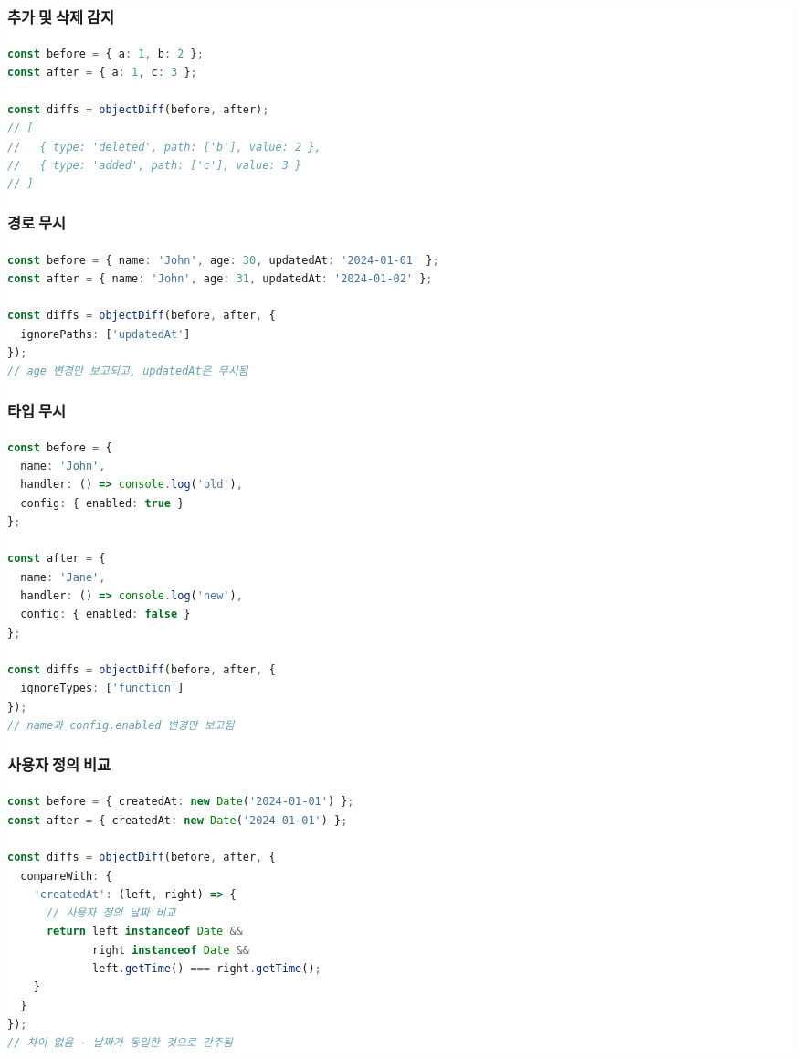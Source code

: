 ### 추가 및 삭제 감지

```typescript
const before = { a: 1, b: 2 };
const after = { a: 1, c: 3 };

const diffs = objectDiff(before, after);
// [
//   { type: 'deleted', path: ['b'], value: 2 },
//   { type: 'added', path: ['c'], value: 3 }
// ]
```

### 경로 무시

```typescript
const before = { name: 'John', age: 30, updatedAt: '2024-01-01' };
const after = { name: 'John', age: 31, updatedAt: '2024-01-02' };

const diffs = objectDiff(before, after, {
  ignorePaths: ['updatedAt']
});
// age 변경만 보고되고, updatedAt은 무시됨
```

### 타입 무시

```typescript
const before = { 
  name: 'John', 
  handler: () => console.log('old'),
  config: { enabled: true }
};

const after = { 
  name: 'Jane', 
  handler: () => console.log('new'),
  config: { enabled: false }
};

const diffs = objectDiff(before, after, {
  ignoreTypes: ['function']
});
// name과 config.enabled 변경만 보고됨
```

### 사용자 정의 비교

```typescript
const before = { createdAt: new Date('2024-01-01') };
const after = { createdAt: new Date('2024-01-01') };

const diffs = objectDiff(before, after, {
  compareWith: {
    'createdAt': (left, right) => {
      // 사용자 정의 날짜 비교
      return left instanceof Date && 
             right instanceof Date && 
             left.getTime() === right.getTime();
    }
  }
});
// 차이 없음 - 날짜가 동일한 것으로 간주됨
```
